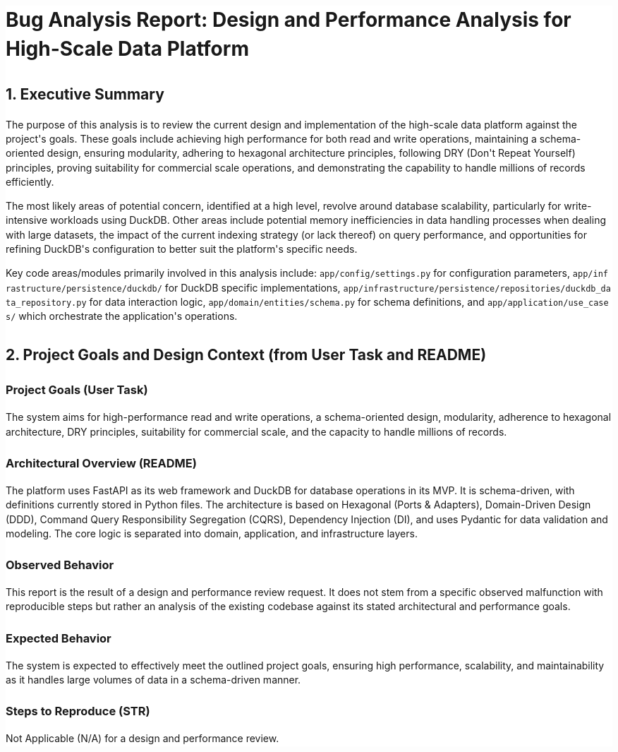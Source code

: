 # Bug Analysis Report: Design and Performance Analysis for High-Scale Data Platform

## 1. Executive Summary

The purpose of this analysis is to review the current design and implementation of the high-scale data platform against the project's goals. These goals include achieving high performance for both read and write operations, maintaining a schema-oriented design, ensuring modularity, adhering to hexagonal architecture principles, following DRY (Don't Repeat Yourself) principles, proving suitability for commercial scale operations, and demonstrating the capability to handle millions of records efficiently.

The most likely areas of potential concern, identified at a high level, revolve around database scalability, particularly for write-intensive workloads using DuckDB. Other areas include potential memory inefficiencies in data handling processes when dealing with large datasets, the impact of the current indexing strategy (or lack thereof) on query performance, and opportunities for refining DuckDB's configuration to better suit the platform's specific needs.

Key code areas/modules primarily involved in this analysis include: `app/config/settings.py` for configuration parameters, `app/infrastructure/persistence/duckdb/` for DuckDB specific implementations, `app/infrastructure/persistence/repositories/duckdb_data_repository.py` for data interaction logic, `app/domain/entities/schema.py` for schema definitions, and `app/application/use_cases/` which orchestrate the application's operations.

## 2. Project Goals and Design Context (from User Task and README)

### Project Goals (User Task)
The system aims for high-performance read and write operations, a schema-oriented design, modularity, adherence to hexagonal architecture, DRY principles, suitability for commercial scale, and the capacity to handle millions of records.

### Architectural Overview (README)
The platform uses FastAPI as its web framework and DuckDB for database operations in its MVP. It is schema-driven, with definitions currently stored in Python files. The architecture is based on Hexagonal (Ports & Adapters), Domain-Driven Design (DDD), Command Query Responsibility Segregation (CQRS), Dependency Injection (DI), and uses Pydantic for data validation and modeling. The core logic is separated into domain, application, and infrastructure layers.

### Observed Behavior
This report is the result of a design and performance review request. It does not stem from a specific observed malfunction with reproducible steps but rather an analysis of the existing codebase against its stated architectural and performance goals.

### Expected Behavior
The system is expected to effectively meet the outlined project goals, ensuring high performance, scalability, and maintainability as it handles large volumes of data in a schema-driven manner.

### Steps to Reproduce (STR)
Not Applicable (N/A) for a design and performance review.
